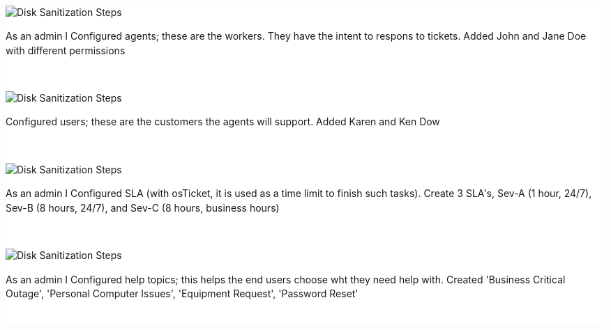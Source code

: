 <p>
<img src="https://i.imgur.com/ZbxuVF1.jpeg" height="60%" width="60%" alt="Disk Sanitization Steps"/>
</p>
<p>
As an admin I Configured agents; these are the workers. They have the intent to respons to tickets. Added John and Jane Doe with different permissions
</p>
<br />

<p>
<img src="https://i.imgur.com/aYN23Cq.jpeg" height="80%" width="80%" alt="Disk Sanitization Steps"/>
</p>
<p>
Configured users; these are the customers the agents will support. Added Karen and Ken Dow
</p>
<br />

<p>
<img src="https://i.imgur.com/dWq49Nv.jpeg" height="60%" width="60%" alt="Disk Sanitization Steps"/>
</p>
<p>
As an admin I Configured SLA (with osTicket, it is used as a time limit to finish such tasks). Create 3 SLA's, Sev-A (1 hour, 24/7), Sev-B (8 hours, 24/7), and Sev-C (8 hours, business hours)
</p>
<br />

<p>
<img src="https://i.imgur.com/jM15HOB.jpeg" height="60%" width="60%" alt="Disk Sanitization Steps"/>
</p>
<p>
As an admin I Configured help topics; this helps the end users choose wht they need help with. Created 'Business Critical Outage', 'Personal Computer Issues', 'Equipment Request', 'Password Reset' 
</p>
<br />
